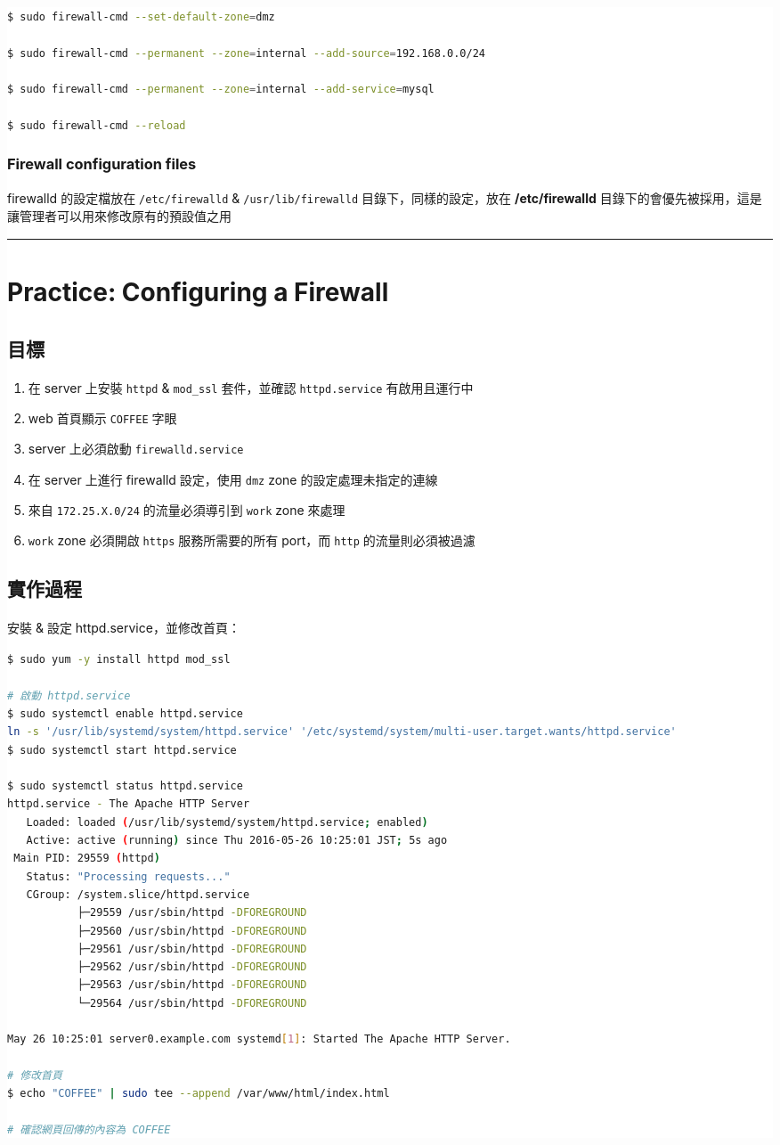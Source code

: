 ```bash
$ sudo firewall-cmd --set-default-zone=dmz

$ sudo firewall-cmd --permanent --zone=internal --add-source=192.168.0.0/24

$ sudo firewall-cmd --permanent --zone=internal --add-service=mysql

$ sudo firewall-cmd --reload
```

### Firewall configuration files

firewalld 的設定檔放在 `/etc/firewalld` & `/usr/lib/firewalld` 目錄下，同樣的設定，放在 **/etc/firewalld** 目錄下的會優先被採用，這是讓管理者可以用來修改原有的預設值之用

-------------------------------------------------------

Practice: Configuring a Firewall
================================

## 目標

1. 在 server 上安裝 `httpd` & `mod_ssl` 套件，並確認 `httpd.service` 有啟用且運行中

2. web 首頁顯示 `COFFEE` 字眼

3. server 上必須啟動 `firewalld.service`

4. 在 server 上進行 firewalld 設定，使用 `dmz` zone 的設定處理未指定的連線

5. 來自 `172.25.X.0/24` 的流量必須導引到 `work` zone 來處理

6. `work` zone 必須開啟 `https` 服務所需要的所有 port，而 `http` 的流量則必須被過濾

## 實作過程

安裝 & 設定 httpd.service，並修改首頁：

```bash
$ sudo yum -y install httpd mod_ssl

# 啟動 httpd.service
$ sudo systemctl enable httpd.service
ln -s '/usr/lib/systemd/system/httpd.service' '/etc/systemd/system/multi-user.target.wants/httpd.service'
$ sudo systemctl start httpd.service

$ sudo systemctl status httpd.service
httpd.service - The Apache HTTP Server
   Loaded: loaded (/usr/lib/systemd/system/httpd.service; enabled)
   Active: active (running) since Thu 2016-05-26 10:25:01 JST; 5s ago
 Main PID: 29559 (httpd)
   Status: "Processing requests..."
   CGroup: /system.slice/httpd.service
           ├─29559 /usr/sbin/httpd -DFOREGROUND
           ├─29560 /usr/sbin/httpd -DFOREGROUND
           ├─29561 /usr/sbin/httpd -DFOREGROUND
           ├─29562 /usr/sbin/httpd -DFOREGROUND
           ├─29563 /usr/sbin/httpd -DFOREGROUND
           └─29564 /usr/sbin/httpd -DFOREGROUND

May 26 10:25:01 server0.example.com systemd[1]: Started The Apache HTTP Server.

# 修改首頁
$ echo "COFFEE" | sudo tee --append /var/www/html/index.html

# 確認網頁回傳的內容為 COFFEE
```